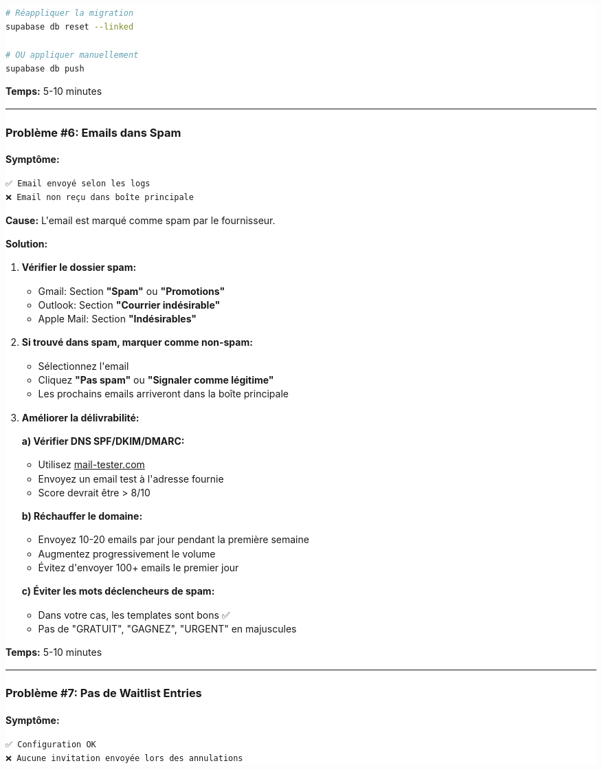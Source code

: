    ```bash
   # Réappliquer la migration
   supabase db reset --linked

   # OU appliquer manuellement
   supabase db push
   ```

**Temps:** 5-10 minutes

---

### Problème #6: Emails dans Spam

**Symptôme:**
```
✅ Email envoyé selon les logs
❌ Email non reçu dans boîte principale
```

**Cause:** L'email est marqué comme spam par le fournisseur.

**Solution:**

1. **Vérifier le dossier spam:**
   - Gmail: Section **"Spam"** ou **"Promotions"**
   - Outlook: Section **"Courrier indésirable"**
   - Apple Mail: Section **"Indésirables"**

2. **Si trouvé dans spam, marquer comme non-spam:**
   - Sélectionnez l'email
   - Cliquez **"Pas spam"** ou **"Signaler comme légitime"**
   - Les prochains emails arriveront dans la boîte principale

3. **Améliorer la délivrabilité:**

   **a) Vérifier DNS SPF/DKIM/DMARC:**
   - Utilisez [mail-tester.com](https://www.mail-tester.com/)
   - Envoyez un email test à l'adresse fournie
   - Score devrait être > 8/10

   **b) Réchauffer le domaine:**
   - Envoyez 10-20 emails par jour pendant la première semaine
   - Augmentez progressivement le volume
   - Évitez d'envoyer 100+ emails le premier jour

   **c) Éviter les mots déclencheurs de spam:**
   - Dans votre cas, les templates sont bons ✅
   - Pas de "GRATUIT", "GAGNEZ", "URGENT" en majuscules

**Temps:** 5-10 minutes

---

### Problème #7: Pas de Waitlist Entries

**Symptôme:**
```
✅ Configuration OK
❌ Aucune invitation envoyée lors des annulations
```
